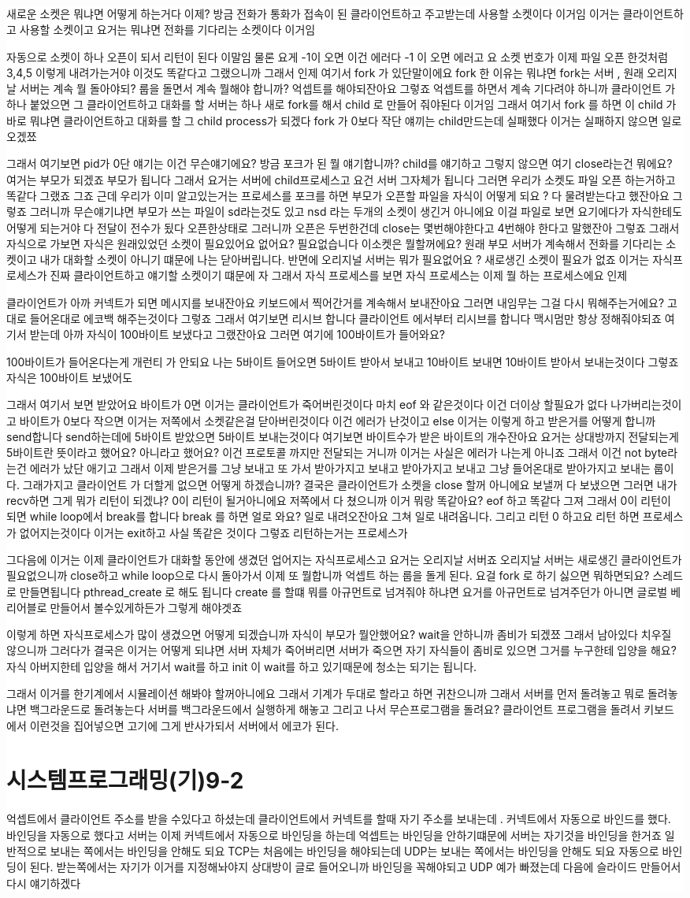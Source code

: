 새로운 소켓은 뭐냐면 어떻게 하는거다 이제? 방금 전화가 통화가 접속이 된 클라이언트하고 주고받는데 사용할 소켓이다 이거임 이거는 클라이언트하고 사용할 소켓이고 요거는 뭐냐면 전화를 기다리는 소켓이다 이거임 

자동으로 소켓이 하나 오픈이 되서 리턴이 된다 이말임
물론 요게 -1이 오면 이건 에러다 -1 이 오면 에러고 요 소켓 번호가 이제 파일 오픈 한것처럼 3,4,5 이렇게 내려가는거야 이것도 똑같다고 그랬으니까 
그래서 인제 여기서 fork 가 있단말이에요 fork 한 이유는 뭐냐면 fork는 서버 , 원래 오리지날 서버는 계속 뭘 돌아야되? 룹을 돌면서 계속 뭘해야 합니까? 억셉트를 해야되잔아요 그렇죠 억셉트를 하면서 계속 기다려야 하니까 클라이언트 가 하나 붙었으면 그 클라이언트하고 대화를 할 서버는 하나 새로 fork를 해서 child 로 만들어 줘야된다 이거임 그래서 여기서 fork 를 하면 이 child 가 바로 뭐냐면 클라이언트하고 대화를 할 그 child process가 되겠다 fork 가 0보다 작단 얘끼는 child만드는데 실패했다 이거는 실패하지 않으면  일로 오겠쬬

그래서 여기보면 pid가 0단 얘기는 이건 무슨얘기에요? 방금 포크가 된 뭘 얘기합니까? child를 얘기하고 그렇지 않으면 여기 close라는건 뭐에요? 여거는 부모가 되겠죠 부모가 됩니다 그래서 요거는 서버에 child프로세스고 요건 서버 그자체가 됩니다 
그러면 우리가 소켓도 파일 오픈 하는거하고 똑같다 그랬죠 그죠 근데 우리가 이미 알고있는거는 프로세스를 포크를 하면 부모가 오픈할 파일을 자식이 어떻게 되요 ? 다 물려받는다고 했잔아요 그렇죠 그러니까 무슨얘기냐면 부모가 쓰는 파일이 sd라는것도 있고 nsd 라는 두개의 소켓이 생긴거 아니에요 이걸 파일로 보면 요기에다가 자식한테도 어떻게 되는거야 다 전달이 전수가 됬다 오픈한상태로 그러니까 오픈은 두번한건데 close는 몇번해야한다고 4번해야 한다고 말했잔아 그렇죠 그래서자식으로 가보면 자식은 원래있었던 소켓이 필요있어요 없어요? 필요없습니다 이소켓은 뭘할꺼에요? 원래 부모 서버가 계속해서 전화를 기다리는 소켓이고 내가 대화할 소켓이 아니기 떄문에 나는 닫아버립니다. 반면에 오리지널 서버는 뭐가 필요없어요 ? 새로생긴 소켓이 필요가 없죠 이거는 자식프로세스가 진짜 클라이언트하고 얘기할 소켓이기 떄문에 자 그래서 자식 프로세스를 보면 자식 프로세스는 이제 뭘 하는 프로세스에요 인제

클라이언트가 아까 커넥트가 되면 메시지를 보내잔아요 키보드에서 찍어간거를 계속해서 보내잔아요 그러면 내임무는 그걸 다시 뭐해주는거에요? 고대로 들어온대로 에코백 해주는것이다 그렇죠 그래서 여기보면 리시브 합니다 클라이언트 에서부터 리시브를 합니다 맥시멈만 항상 정해줘야되죠 여기서 받는데 아까 자식이 100바이트 보냈다고 그랬잔아요 그러면 여기에 100바이트가 들어와요?

100바이트가 들어온다는게 개런티 가 안되요 나는 5바이트 들어오면 5바이트 받아서 보내고 10바이트 보내면 10바이트 받아서 보내는것이다 그렇죠 자식은 100바이트 보냈어도

그래서 여기서 보면 받았어요 바이트가 0면 이거는 클라이언트가 죽어버린것이다 마치 eof 와 같은것이다 이건 더이상 할필요가 없다 나가버리는것이고 바이트가 0보다 작으면 이거는 저쪽에서 소켓같은걸 닫아버린것이다 이건 에러가 난것이고 
else 이거는 이렇게 하고 받은거를 어떻게 합니까 send합니다 send하는데에 5바이트 받았으면 5바이트 보내는것이다 여기보면 바이트수가 받은 바이트의 개수잔아요 요거는 상대방까지 전달되는게 5바이트란 뜻이라고 했어요? 아니라고 했어요? 이건 프로토콜 까지만 전달되는 거니까 이거는 사실은 에러가 나는게 아니죠 그래서 이건 not byte라는건 에러가 났단 애기고 그래서 이제 받은거를 그냥 보내고 또 가서 받아가지고 보내고 받아가지고 보내고 그냥 들어온대로 받아가지고 보내는 룹이다. 
그래가지고 클라이언트 가 더할게 없으면 어떻게 하겠습니까? 결국은 클라이언트가 소켓을 close 할꺼 아니에요 보낼꺼 다 보냈으면 그러면 내가 recv하면 그게 뭐가 리턴이 되겠냐? 0이 리턴이 될거아니에요 저쪽에서 다 쳤으니까 
이거 뭐랑 똑같아요? eof 하고 똑같다 그져 그래서 0이 리턴이 되면 while loop에서 break를 합니다 break 를 하면 얼로 와요? 일로 내려오잔아요 그쳐 
일로 내려옵니다. 그리고 리턴 0 하고요 
리턴 하면 프로세스 가 없어지는것이다 이거는 exit하고 사실 똑같은 것이다 그렇죠 리턴하는거는 프로세스가 

그다음에 이거는 이제 클라이언트가 대화할 동안에 생겼던 업어지는 자식프로세스고 요거는 오리지날 서버죠 오리지날 서버는 새로생긴 클라이언트가 필요없으니까 close하고 while loop으로 다시 돌아가서 이제 또 뭘합니까 억셉트 하는 룹을 돌게 된다. 요걸 
fork 로 하기 싫으면 뭐하면되요? 스레드로 만들면됩니다 pthread_create 로 해도 됩니다 create 를 할떄 뭐를 아규먼트로 넘겨줘야 하냐면 요거를 아규먼트로 넘겨주던가 아니면 글로벌 베리어블로 만들어서 볼수있게하든가 그렇게 해야겟죠

이렇게 하면 자식프로세스가 많이 생겼으면 어떻게 되겠습니까 자식이 부모가 뭘안했어요? wait을 안하니까 좀비가 되겠쬬 그래서 남아있다 치우질 않으니까 그러다가 결국은 이거는 어떻게 되냐면 서버 자체가 죽어버리면 서버가 죽으면 자기 자식들이 좀비로 있으면 그거를 누구한테 입양을 해요? 자식 아버지한테 입양을 해서 거기서 wait를 하고 init 이 wait를 하고 있기때문에 청소는 되기는 됩니다.

그래서 이거를 한기계에서 시뮬레이션 해봐야 할꺼아니에요 그래서 기계가 두대로 할라고 하면 귀찬으니까 
그래서 서버를 먼저 돌려놓고 뭐로 돌려놓냐면 백그라운드로 돌려놓는다 서버를 백그라운드에서 실행하게 해놓고 그리고 나서 무슨프로그램을 돌려요? 클라이언트 프로그램을 돌려서 키보드에서 이런것을 집어넣으면 고기에 그게 반사가되서 서버에서 에코가 된다.

# 시스템프로그래밍(기)9-2
억셉트에서 클라이언트 주소를 받을 수있다고 하셨는데 클라이언트에서 커넥트를 할때 자기 주소를 보내는데 . 커넥트에서 자동으로 바인드를 했다.
바인딩을 자동으로 했다고
서버는 이제 커넥트에서 자동으로 바인딩을 하는데 억셉트는 바인딩을 안하기떄문에 서버는 자기것을 바인딩을 한거죠 
일반적으로 보내는 쪽에서는 바인딩을 안해도 되요 TCP는 처음에는 바인딩을 해야되는데 UDP는 보내는 쪽에서는 바인딩을 안해도 되요 자동으로 바인딩이 된다. 받는쪽에서는 자기가 이거를 지정해놔야지 상대방이 글로 들어오니까 바인딩을 꼭해야되고 
UDP 예가 빠졌는데 다음에 슬라이드 만들어서 다시 얘기하겠다
